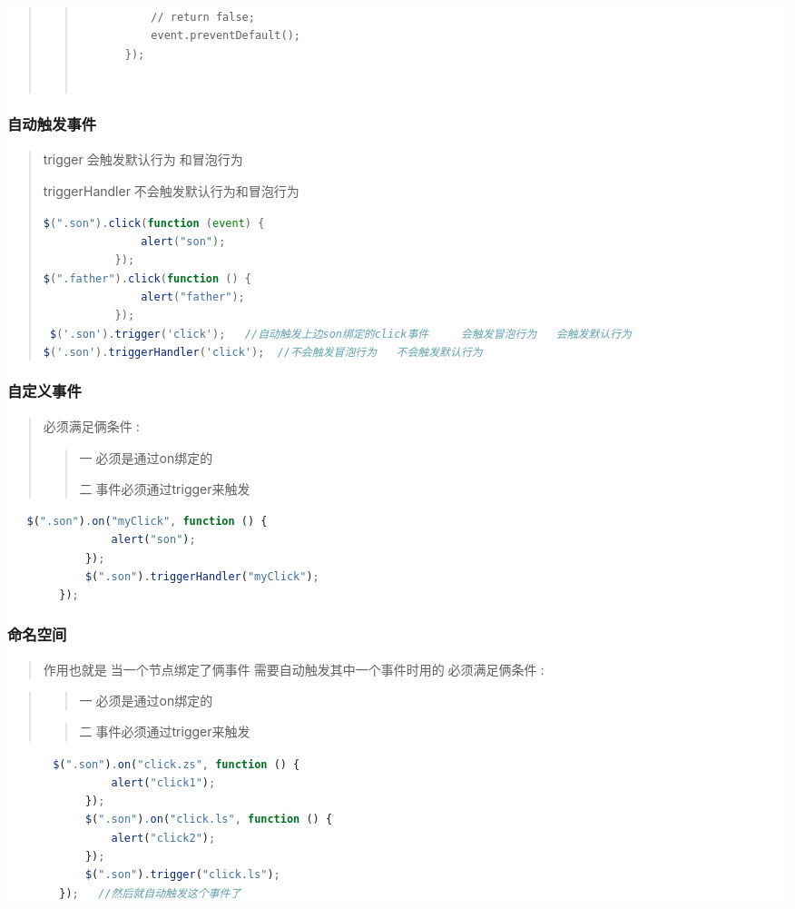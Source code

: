 > >                // return false;
> >                event.preventDefault();
> >            });
> >```
> >
> >

### 自动触发事件

>trigger   会触发默认行为 和冒泡行为
>
>  triggerHandler  不会触发默认行为和冒泡行为
>
>```js
> $(".son").click(function (event) {
>                alert("son");
>            });
>$(".father").click(function () {
>                alert("father");
>            });
>  $('.son').trigger('click');   //自动触发上边son绑定的click事件     会触发冒泡行为   会触发默认行为
> $('.son').triggerHandler('click');  //不会触发冒泡行为   不会触发默认行为
>```

### 自定义事件

> 必须满足俩条件  :
>
> >一  必须是通过on绑定的
> >
> >二 事件必须通过trigger来触发

```js
   $(".son").on("myClick", function () {
                alert("son");
            });
            $(".son").triggerHandler("myClick");
        });
```

### 命名空间

> 作用也就是 当一个节点绑定了俩事件 需要自动触发其中一个事件时用的  必须满足俩条件  :   

>> 一  必须是通过on绑定的
>
>> 二 事件必须通过trigger来触发

```js
       $(".son").on("click.zs", function () {
                alert("click1");
            });
            $(".son").on("click.ls", function () {
                alert("click2");
            });
            $(".son").trigger("click.ls");
        });   //然后就自动触发这个事件了
```
